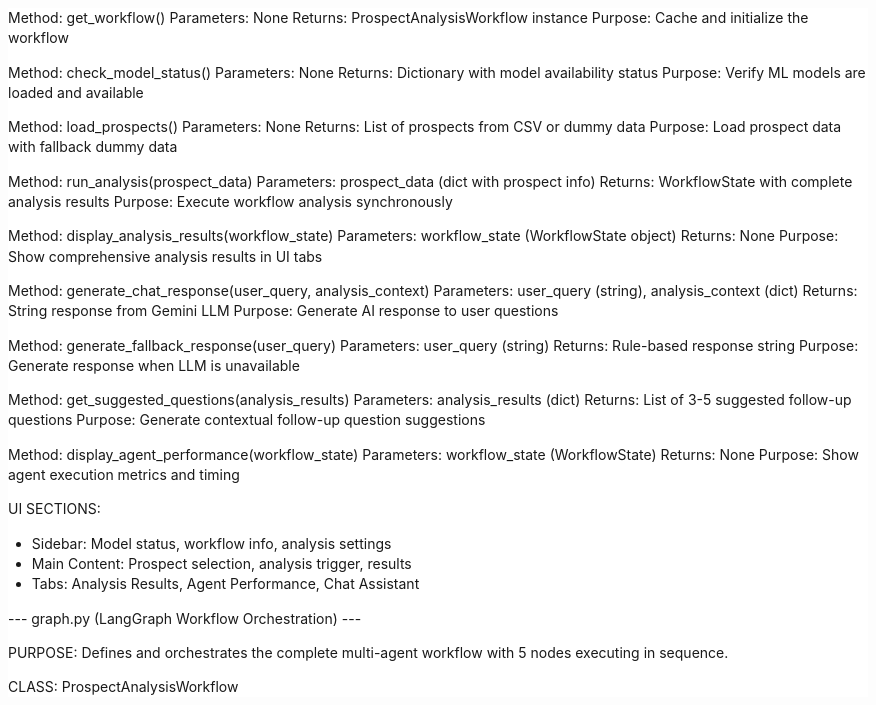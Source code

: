Method: get_workflow()
Parameters: None
Returns: ProspectAnalysisWorkflow instance
Purpose: Cache and initialize the workflow

Method: check_model_status()
Parameters: None
Returns: Dictionary with model availability status
Purpose: Verify ML models are loaded and available

Method: load_prospects()
Parameters: None
Returns: List of prospects from CSV or dummy data
Purpose: Load prospect data with fallback dummy data

Method: run_analysis(prospect_data)
Parameters: prospect_data (dict with prospect info)
Returns: WorkflowState with complete analysis results
Purpose: Execute workflow analysis synchronously

Method: display_analysis_results(workflow_state)
Parameters: workflow_state (WorkflowState object)
Returns: None
Purpose: Show comprehensive analysis results in UI tabs

Method: generate_chat_response(user_query, analysis_context)
Parameters: user_query (string), analysis_context (dict)
Returns: String response from Gemini LLM
Purpose: Generate AI response to user questions

Method: generate_fallback_response(user_query)
Parameters: user_query (string)
Returns: Rule-based response string
Purpose: Generate response when LLM is unavailable

Method: get_suggested_questions(analysis_results)
Parameters: analysis_results (dict)
Returns: List of 3-5 suggested follow-up questions
Purpose: Generate contextual follow-up question suggestions

Method: display_agent_performance(workflow_state)
Parameters: workflow_state (WorkflowState)
Returns: None
Purpose: Show agent execution metrics and timing

UI SECTIONS:
- Sidebar: Model status, workflow info, analysis settings
- Main Content: Prospect selection, analysis trigger, results
- Tabs: Analysis Results, Agent Performance, Chat Assistant

--- graph.py (LangGraph Workflow Orchestration) ---

PURPOSE: Defines and orchestrates the complete multi-agent workflow with 5 nodes
executing in sequence.

CLASS: ProspectAnalysisWorkflow
